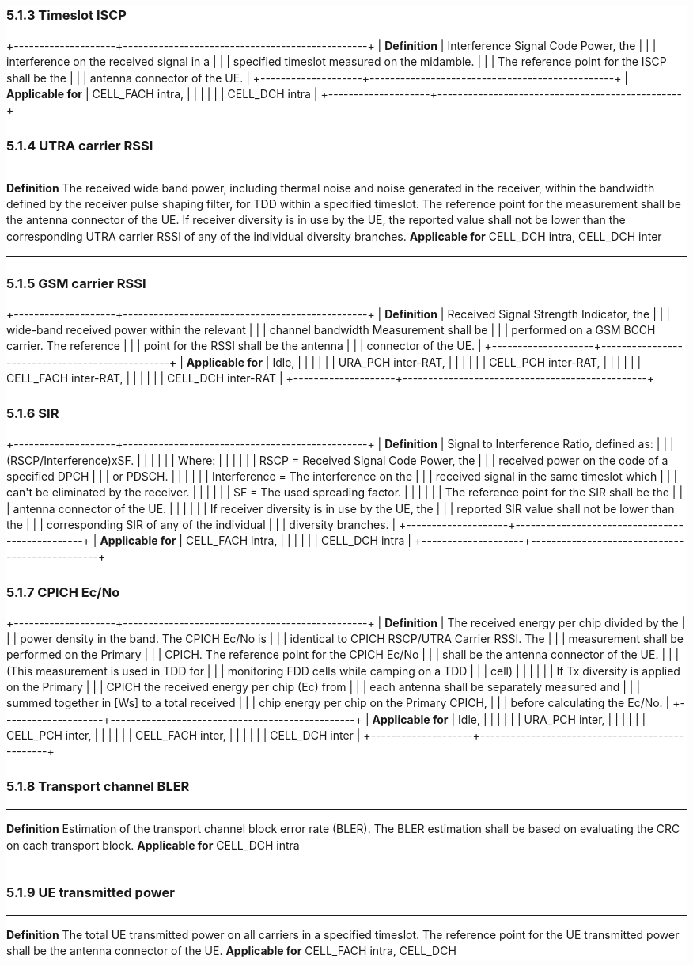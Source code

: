 ### 5.1.3 Timeslot ISCP
+--------------------+------------------------------------------------+ | **Definition** | Interference Signal Code Power, the | | | interference on the received signal in a | | | specified timeslot measured on the midamble. | | | The reference point for the ISCP shall be the | | | antenna connector of the UE. | +--------------------+------------------------------------------------+ | **Applicable for** | CELL_FACH intra, | | | | | | CELL_DCH intra | +--------------------+------------------------------------------------+
### 5.1.4 UTRA carrier RSSI
* * *
**Definition** The received wide band power, including thermal noise and noise
generated in the receiver, within the bandwidth defined by the receiver pulse
shaping filter, for TDD within a specified timeslot. The reference point for
the measurement shall be the antenna connector of the UE. If receiver
diversity is in use by the UE, the reported value shall not be lower than the
corresponding UTRA carrier RSSI of any of the individual diversity branches.
**Applicable for** CELL_DCH intra, CELL_DCH inter
* * *
### 5.1.5 GSM carrier RSSI
+--------------------+------------------------------------------------+ | **Definition** | Received Signal Strength Indicator, the | | | wide-band received power within the relevant | | | channel bandwidth Measurement shall be | | | performed on a GSM BCCH carrier. The reference | | | point for the RSSI shall be the antenna | | | connector of the UE. | +--------------------+------------------------------------------------+ | **Applicable for** | Idle, | | | | | | URA_PCH inter-RAT, | | | | | | CELL_PCH inter-RAT, | | | | | | CELL_FACH inter-RAT, | | | | | | CELL_DCH inter-RAT | +--------------------+------------------------------------------------+
### 5.1.6 SIR
+--------------------+------------------------------------------------+ | **Definition** | Signal to Interference Ratio, defined as: | | | (RSCP/Interference)xSF. | | | | | | Where: | | | | | | RSCP = Received Signal Code Power, the | | | received power on the code of a specified DPCH | | | or PDSCH. | | | | | | Interference = The interference on the | | | received signal in the same timeslot which | | | can\'t be eliminated by the receiver. | | | | | | SF = The used spreading factor. | | | | | | The reference point for the SIR shall be the | | | antenna connector of the UE. | | | | | | If receiver diversity is in use by the UE, the | | | reported SIR value shall not be lower than the | | | corresponding SIR of any of the individual | | | diversity branches. | +--------------------+------------------------------------------------+ | **Applicable for** | CELL_FACH intra, | | | | | | CELL_DCH intra | +--------------------+------------------------------------------------+
### 5.1.7 CPICH Ec/No
+--------------------+------------------------------------------------+ | **Definition** | The received energy per chip divided by the | | | power density in the band. The CPICH Ec/No is | | | identical to CPICH RSCP/UTRA Carrier RSSI. The | | | measurement shall be performed on the Primary | | | CPICH. The reference point for the CPICH Ec/No | | | shall be the antenna connector of the UE. | | | (This measurement is used in TDD for | | | monitoring FDD cells while camping on a TDD | | | cell) | | | | | | If Tx diversity is applied on the Primary | | | CPICH the received energy per chip (Ec) from | | | each antenna shall be separately measured and | | | summed together in [Ws] to a total received | | | chip energy per chip on the Primary CPICH, | | | before calculating the Ec/No. | +--------------------+------------------------------------------------+ | **Applicable for** | Idle, | | | | | | URA_PCH inter, | | | | | | CELL_PCH inter, | | | | | | CELL_FACH inter, | | | | | | CELL_DCH inter | +--------------------+------------------------------------------------+
### 5.1.8 Transport channel BLER
* * *
**Definition** Estimation of the transport channel block error rate (BLER).
The BLER estimation shall be based on evaluating the CRC on each transport
block. **Applicable for** CELL_DCH intra
* * *
### 5.1.9 UE transmitted power
* * *
**Definition** The total UE transmitted power on all carriers in a specified
timeslot. The reference point for the UE transmitted power shall be the
antenna connector of the UE. **Applicable for** CELL_FACH intra, CELL_DCH